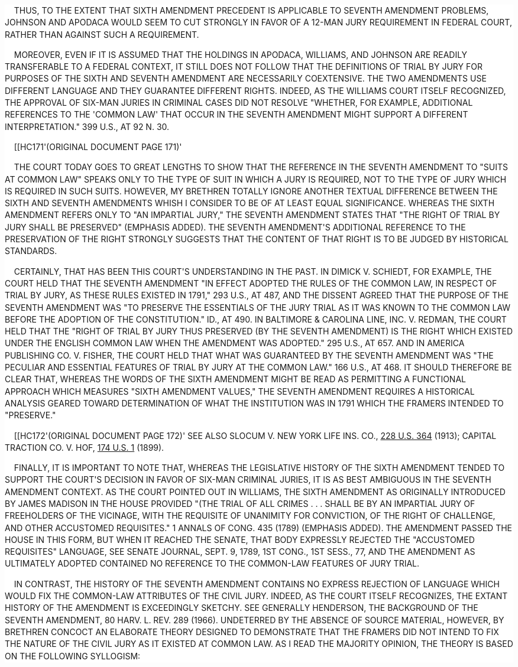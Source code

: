     THUS, TO THE EXTENT THAT SIXTH AMENDMENT PRECEDENT IS APPLICABLE TO SEVENTH AMENDMENT PROBLEMS, JOHNSON AND APODACA WOULD SEEM TO CUT STRONGLY IN FAVOR OF A 12-MAN JURY REQUIREMENT IN FEDERAL COURT, RATHER THAN AGAINST SUCH A REQUIREMENT.

    MOREOVER, EVEN IF IT IS ASSUMED THAT THE HOLDINGS IN APODACA, WILLIAMS, AND JOHNSON ARE READILY TRANSFERABLE TO A FEDERAL CONTEXT, IT STILL DOES NOT FOLLOW THAT THE DEFINITIONS OF TRIAL BY JURY FOR PURPOSES OF THE SIXTH AND SEVENTH AMENDMENT ARE NECESSARILY COEXTENSIVE.  THE TWO AMENDMENTS USE DIFFERENT LANGUAGE AND THEY GUARANTEE DIFFERENT RIGHTS.  INDEED, AS THE WILLIAMS COURT ITSELF RECOGNIZED, THE APPROVAL OF SIX-MAN JURIES IN CRIMINAL CASES DID NOT RESOLVE "WHETHER, FOR EXAMPLE, ADDITIONAL REFERENCES TO THE 'COMMON LAW' THAT OCCUR IN THE SEVENTH AMENDMENT MIGHT SUPPORT A DIFFERENT INTERPRETATION."  399 U.S., AT 92 N. 30.

    \[\[HC171'(ORIGINAL DOCUMENT PAGE 171)'

    THE COURT TODAY GOES TO GREAT LENGTHS TO SHOW THAT THE REFERENCE IN THE SEVENTH AMENDMENT TO "SUITS AT COMMON LAW" SPEAKS ONLY TO THE TYPE OF SUIT IN WHICH A JURY IS REQUIRED, NOT TO THE TYPE OF JURY WHICH IS REQUIRED IN SUCH SUITS.  HOWEVER, MY BRETHREN TOTALLY IGNORE ANOTHER TEXTUAL DIFFERENCE BETWEEN THE SIXTH AND SEVENTH AMENDMENTS WHISH I CONSIDER TO BE OF AT LEAST EQUAL SIGNIFICANCE.  WHEREAS THE SIXTH AMENDMENT REFERS ONLY TO "AN IMPARTIAL JURY," THE SEVENTH AMENDMENT STATES THAT "THE RIGHT OF TRIAL BY JURY SHALL BE PRESERVED"  (EMPHASIS ADDED).  THE SEVENTH AMENDMENT'S ADDITIONAL REFERENCE TO THE PRESERVATION OF THE RIGHT STRONGLY SUGGESTS THAT THE CONTENT OF THAT RIGHT IS TO BE JUDGED BY HISTORICAL STANDARDS.

    CERTAINLY, THAT HAS BEEN THIS COURT'S UNDERSTANDING IN THE PAST.  IN DIMICK V. SCHIEDT, FOR EXAMPLE, THE COURT HELD THAT THE SEVENTH AMENDMENT "IN EFFECT ADOPTED THE RULES OF THE COMMON LAW, IN RESPECT OF TRIAL BY JURY, AS THESE RULES EXISTED IN 1791," 293 U.S., AT 487, AND THE DISSENT AGREED THAT THE PURPOSE OF THE SEVENTH AMENDMENT WAS "TO PRESERVE THE ESSENTIALS OF THE JURY TRIAL AS IT WAS KNOWN TO THE COMMON LAW BEFORE THE ADOPTION OF THE CONSTITUTION."  ID., AT 490.  IN BALTIMORE & CAROLINA LINE, INC. V. REDMAN, THE COURT HELD THAT THE "RIGHT OF TRIAL BY JURY THUS PRESERVED (BY THE SEVENTH AMENDMENT) IS THE RIGHT WHICH EXISTED UNDER THE ENGLISH COMMON LAW WHEN THE AMENDMENT WAS ADOPTED."  295 U.S., AT 657.  AND IN AMERICA PUBLISHING CO. V. FISHER, THE COURT HELD THAT WHAT WAS GUARANTEED BY THE SEVENTH AMENDMENT WAS "THE PECULIAR AND ESSENTIAL FEATURES OF TRIAL BY JURY AT THE COMMON LAW."  166 U.S., AT 468.  IT SHOULD THEREFORE BE CLEAR THAT, WHEREAS THE WORDS OF THE SIXTH AMENDMENT MIGHT BE READ AS PERMITTING A FUNCTIONAL APPROACH WHICH MEASURES "SIXTH AMENDMENT VALUES," THE SEVENTH AMENDMENT REQUIRES A HISTORICAL ANALYSIS GEARED TOWARD DETERMINATION OF WHAT THE INSTITUTION WAS IN 1791 WHICH THE FRAMERS INTENDED TO "PRESERVE."

    \[\[HC172'(ORIGINAL DOCUMENT PAGE 172)'  SEE ALSO SLOCUM V. NEW YORK LIFE INS. CO., [228 U.S. 364][/us/courts/scotus/usReporter/228/364] (1913); CAPITAL TRACTION CO. V. HOF, [174 U.S. 1][/us/courts/scotus/usReporter/174/1] (1899).

    FINALLY, IT IS IMPORTANT TO NOTE THAT, WHEREAS THE LEGISLATIVE HISTORY OF THE SIXTH AMENDMENT TENDED TO SUPPORT THE COURT'S DECISION IN FAVOR OF SIX-MAN CRIMINAL JURIES, IT IS AS BEST AMBIGUOUS IN THE SEVENTH AMENDMENT CONTEXT.  AS THE COURT POINTED OUT IN WILLIAMS, THE SIXTH AMENDMENT AS ORIGINALLY INTRODUCED BY JAMES MADISON IN THE HOUSE PROVIDED "(THE TRIAL OF ALL CRIMES . . . SHALL BE BY AN IMPARTIAL JURY OF FREEHOLDERS OF THE VICINAGE, WITH THE REQUISITE OF UNANIMITY FOR CONVICTION, OF THE RIGHT OF CHALLENGE, AND OTHER ACCUSTOMED REQUISITES."  1 ANNALS OF CONG. 435 (1789) (EMPHASIS ADDED).  THE AMENDMENT PASSED THE HOUSE IN THIS FORM, BUT WHEN IT REACHED THE SENATE, THAT BODY EXPRESSLY REJECTED THE "ACCUSTOMED REQUISITES" LANGUAGE, SEE SENATE JOURNAL, SEPT. 9, 1789, 1ST CONG., 1ST SESS., 77, AND THE AMENDMENT AS ULTIMATELY ADOPTED CONTAINED NO REFERENCE TO THE COMMON-LAW FEATURES OF JURY TRIAL.

    IN CONTRAST, THE HISTORY OF THE SEVENTH AMENDMENT CONTAINS NO EXPRESS REJECTION OF LANGUAGE WHICH WOULD FIX THE COMMON-LAW ATTRIBUTES OF THE CIVIL JURY.  INDEED, AS THE COURT ITSELF RECOGNIZES, THE EXTANT HISTORY OF THE AMENDMENT IS EXCEEDINGLY SKETCHY.  SEE GENERALLY HENDERSON, THE BACKGROUND OF THE SEVENTH AMENDMENT, 80 HARV. L. REV. 289 (1966).  UNDETERRED BY THE ABSENCE OF SOURCE MATERIAL, HOWEVER, BY BRETHREN CONCOCT AN ELABORATE THEORY DESIGNED TO DEMONSTRATE THAT THE FRAMERS DID NOT INTEND TO FIX THE NATURE OF THE CIVIL JURY AS IT EXISTED AT COMMON LAW.  AS I READ THE MAJORITY OPINION, THE THEORY IS BASED ON THE FOLLOWING SYLLOGISM:


[/us/courts/scotus/usReporter/413/149]: https://publicdocs.github.io/go/links?ns=uslm-x&ref=%2Fus%2Fcourts%2Fscotus%2FusReporter%2F413%2F149
[/us/courts/scotus/usReporter/409/841]: https://publicdocs.github.io/go/links?ns=uslm-x&ref=%2Fus%2Fcourts%2Fscotus%2FusReporter%2F409%2F841
[/us/courts/scotus/usReporter/399/78]: https://publicdocs.github.io/go/links?ns=uslm-x&ref=%2Fus%2Fcourts%2Fscotus%2FusReporter%2F399%2F78
[/us/courts/scotus/usReporter/295/654]: https://publicdocs.github.io/go/links?ns=uslm-x&ref=%2Fus%2Fcourts%2Fscotus%2FusReporter%2F295%2F654
[/us/courts/scotus/usReporter/319/372]: https://publicdocs.github.io/go/links?ns=uslm-x&ref=%2Fus%2Fcourts%2Fscotus%2FusReporter%2F319%2F372
[/us/courts/scotus/usReporter/253/300]: https://publicdocs.github.io/go/links?ns=uslm-x&ref=%2Fus%2Fcourts%2Fscotus%2FusReporter%2F253%2F300
[/us/courts/scotus/usReporter/165/593]: https://publicdocs.github.io/go/links?ns=uslm-x&ref=%2Fus%2Fcourts%2Fscotus%2FusReporter%2F165%2F593
[/us/courts/scotus/usReporter/290/371]: https://publicdocs.github.io/go/links?ns=uslm-x&ref=%2Fus%2Fcourts%2Fscotus%2FusReporter%2F290%2F371
[/us/courts/scotus/usReporter/283/494]: https://publicdocs.github.io/go/links?ns=uslm-x&ref=%2Fus%2Fcourts%2Fscotus%2FusReporter%2F283%2F494
[/us/courts/scotus/usReporter/174/1]: https://publicdocs.github.io/go/links?ns=uslm-x&ref=%2Fus%2Fcourts%2Fscotus%2FusReporter%2F174%2F1
[/us/courts/scotus/usReporter/166/464]: https://publicdocs.github.io/go/links?ns=uslm-x&ref=%2Fus%2Fcourts%2Fscotus%2FusReporter%2F166%2F464
[/us/courts/scotus/usReporter/176/581]: https://publicdocs.github.io/go/links?ns=uslm-x&ref=%2Fus%2Fcourts%2Fscotus%2FusReporter%2F176%2F581
[/us/courts/scotus/usReporter/110/516]: https://publicdocs.github.io/go/links?ns=uslm-x&ref=%2Fus%2Fcourts%2Fscotus%2FusReporter%2F110%2F516
[/us/stat/48/1064]: https://publicdocs.github.io/go/links?ns=uslm&ref=%2Fus%2Fstat%2F48%2F1064
[/us/courts/scotus/usReporter/295/654]: https://publicdocs.github.io/go/links?ns=uslm-x&ref=%2Fus%2Fcourts%2Fscotus%2FusReporter%2F295%2F654
[/us/courts/scotus/usReporter/399/78]: https://publicdocs.github.io/go/links?ns=uslm-x&ref=%2Fus%2Fcourts%2Fscotus%2FusReporter%2F399%2F78
[/us/courts/scotus/usReporter/253/300]: https://publicdocs.github.io/go/links?ns=uslm-x&ref=%2Fus%2Fcourts%2Fscotus%2FusReporter%2F253%2F300
[/us/stat/62/961]: https://publicdocs.github.io/go/links?ns=uslm&ref=%2Fus%2Fstat%2F62%2F961
[/us/courts/scotus/usReporter/312/1]: https://publicdocs.github.io/go/links?ns=uslm-x&ref=%2Fus%2Fcourts%2Fscotus%2FusReporter%2F312%2F1
[/us/courts/scotus/usReporter/363/641]: https://publicdocs.github.io/go/links?ns=uslm-x&ref=%2Fus%2Fcourts%2Fscotus%2FusReporter%2F363%2F641
[/us/courts/scotus/usReporter/319/372]: https://publicdocs.github.io/go/links?ns=uslm-x&ref=%2Fus%2Fcourts%2Fscotus%2FusReporter%2F319%2F372
[/us/courts/scotus/usReporter/295/654]: https://publicdocs.github.io/go/links?ns=uslm-x&ref=%2Fus%2Fcourts%2Fscotus%2FusReporter%2F295%2F654
[/us/courts/scotus/usReporter/165/593]: https://publicdocs.github.io/go/links?ns=uslm-x&ref=%2Fus%2Fcourts%2Fscotus%2FusReporter%2F165%2F593
[/us/courts/scotus/usReporter/166/464]: https://publicdocs.github.io/go/links?ns=uslm-x&ref=%2Fus%2Fcourts%2Fscotus%2FusReporter%2F166%2F464
[/us/courts/scotus/usReporter/293/474]: https://publicdocs.github.io/go/links?ns=uslm-x&ref=%2Fus%2Fcourts%2Fscotus%2FusReporter%2F293%2F474
[/us/courts/scotus/usReporter/174/1]: https://publicdocs.github.io/go/links?ns=uslm-x&ref=%2Fus%2Fcourts%2Fscotus%2FusReporter%2F174%2F1
[/us/courts/scotus/usReporter/399/66]: https://publicdocs.github.io/go/links?ns=uslm-x&ref=%2Fus%2Fcourts%2Fscotus%2FusReporter%2F399%2F66
[/us/courts/scotus/usReporter/285/22]: https://publicdocs.github.io/go/links?ns=uslm-x&ref=%2Fus%2Fcourts%2Fscotus%2FusReporter%2F285%2F22
[/us/courts/scotus/usReporter/406/404]: https://publicdocs.github.io/go/links?ns=uslm-x&ref=%2Fus%2Fcourts%2Fscotus%2FusReporter%2F406%2F404
[/us/courts/scotus/usReporter/406/356]: https://publicdocs.github.io/go/links?ns=uslm-x&ref=%2Fus%2Fcourts%2Fscotus%2FusReporter%2F406%2F356
[/us/courts/scotus/usReporter/399/78]: https://publicdocs.github.io/go/links?ns=uslm-x&ref=%2Fus%2Fcourts%2Fscotus%2FusReporter%2F399%2F78
[/us/courts/scotus/usReporter/228/364]: https://publicdocs.github.io/go/links?ns=uslm-x&ref=%2Fus%2Fcourts%2Fscotus%2FusReporter%2F228%2F364
[/us/courts/scotus/usReporter/174/1]: https://publicdocs.github.io/go/links?ns=uslm-x&ref=%2Fus%2Fcourts%2Fscotus%2FusReporter%2F174%2F1
[/us/courts/scotus/usReporter/124/465]: https://publicdocs.github.io/go/links?ns=uslm-x&ref=%2Fus%2Fcourts%2Fscotus%2FusReporter%2F124%2F465
[/us/courts/scotus/usReporter/169/649]: https://publicdocs.github.io/go/links?ns=uslm-x&ref=%2Fus%2Fcourts%2Fscotus%2FusReporter%2F169%2F649
[/us/courts/scotus/usReporter/372/293]: https://publicdocs.github.io/go/links?ns=uslm-x&ref=%2Fus%2Fcourts%2Fscotus%2FusReporter%2F372%2F293
[/us/courts/scotus/usReporter/372/391]: https://publicdocs.github.io/go/links?ns=uslm-x&ref=%2Fus%2Fcourts%2Fscotus%2FusReporter%2F372%2F391
[/us/courts/scotus/usReporter/381/437]: https://publicdocs.github.io/go/links?ns=uslm-x&ref=%2Fus%2Fcourts%2Fscotus%2FusReporter%2F381%2F437
[/us/courts/scotus/usReporter/281/276]: https://publicdocs.github.io/go/links?ns=uslm-x&ref=%2Fus%2Fcourts%2Fscotus%2FusReporter%2F281%2F276
[/us/courts/scotus/usReporter/176/581]: https://publicdocs.github.io/go/links?ns=uslm-x&ref=%2Fus%2Fcourts%2Fscotus%2FusReporter%2F176%2F581